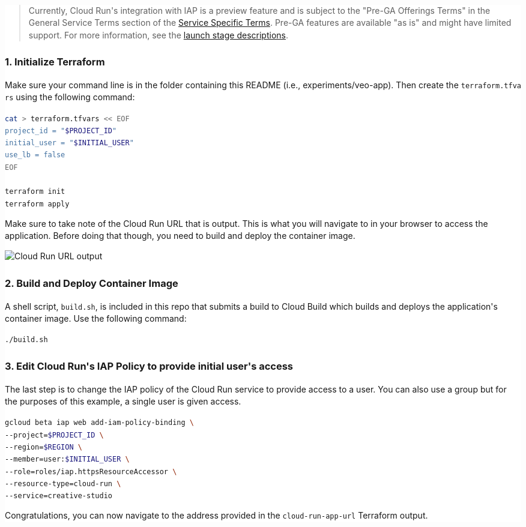 > Currently, Cloud Run's integration with IAP is a preview feature and is subject to the "Pre-GA Offerings Terms" in the General Service Terms section of the [Service Specific Terms](https://cloud.google.com/terms/service-terms#1). Pre-GA features are available "as is" and might have limited support. For more information, see the [launch stage descriptions](https://cloud.google.com/products#product-launch-stages).

### 1. Initialize Terraform

Make sure your command line is in the folder containing this README (i.e., experiments/veo-app). Then create the `terraform.tfvars` using the following command:

```bash
cat > terraform.tfvars << EOF
project_id = "$PROJECT_ID"
initial_user = "$INITIAL_USER"
use_lb = false
EOF

terraform init
terraform apply
```

Make sure to take note of the Cloud Run URL that is output. This is what you will navigate to in your browser to access the application. Before doing that though, you need to build and deploy the container image.

![Cloud Run URL output](https://github.com/user-attachments/assets/e8729bfb-151b-4cbc-9006-6f76f5ce713e)


### 2. Build and Deploy Container Image
A shell script, `build.sh`, is included in this repo that submits a build to Cloud Build which builds and deploys the application's container image. Use the following command:

```bash
./build.sh
```

### 3. Edit Cloud Run's IAP Policy to provide initial user's access
The last step is to change the IAP policy of the Cloud Run service to provide access to a user. You can also use a group but for the purposes of this example, a single user is given access.

```bash
gcloud beta iap web add-iam-policy-binding \
--project=$PROJECT_ID \
--region=$REGION \
--member=user:$INITIAL_USER \
--role=roles/iap.httpsResourceAccessor \
--resource-type=cloud-run \
--service=creative-studio
```

Congratulations, you can now navigate to the address provided in the `cloud-run-app-url` Terraform output.
